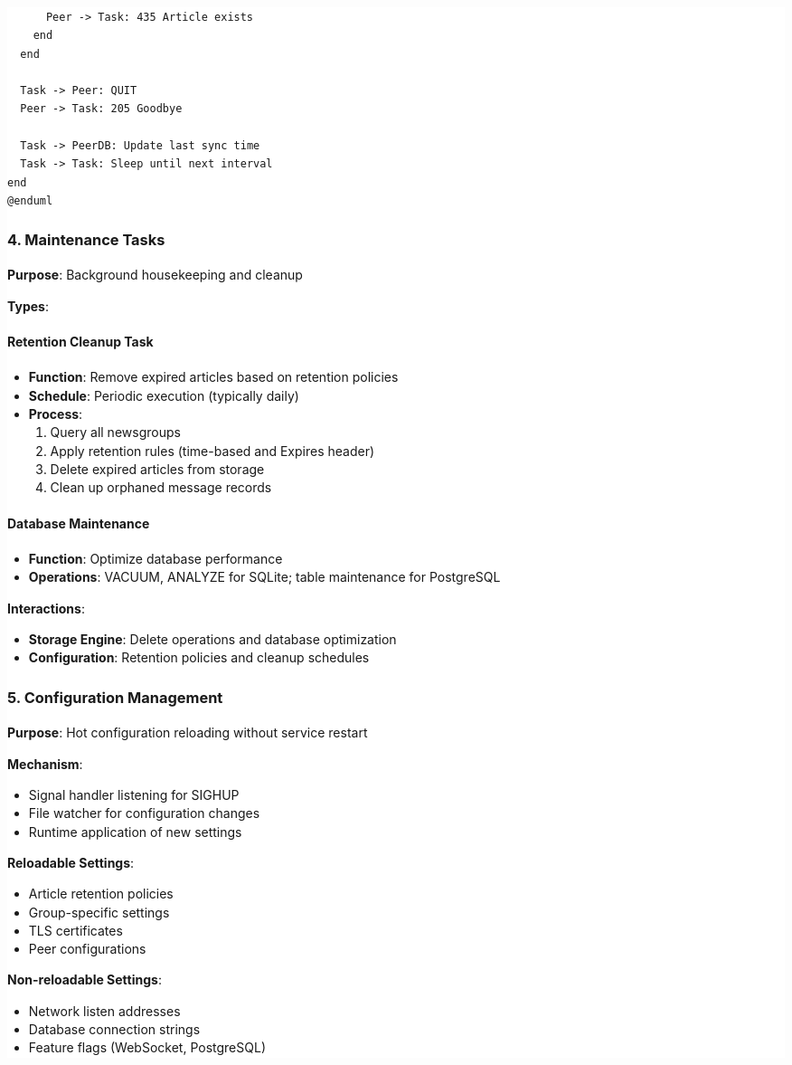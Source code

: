 ```plantuml
      Peer -> Task: 435 Article exists
    end
  end
  
  Task -> Peer: QUIT
  Peer -> Task: 205 Goodbye
  
  Task -> PeerDB: Update last sync time
  Task -> Task: Sleep until next interval
end
@enduml
```

### 4. Maintenance Tasks

**Purpose**: Background housekeeping and cleanup

**Types**:

#### Retention Cleanup Task
- **Function**: Remove expired articles based on retention policies
- **Schedule**: Periodic execution (typically daily)
- **Process**:
  1. Query all newsgroups
  2. Apply retention rules (time-based and Expires header)
  3. Delete expired articles from storage
  4. Clean up orphaned message records

#### Database Maintenance
- **Function**: Optimize database performance
- **Operations**: VACUUM, ANALYZE for SQLite; table maintenance for PostgreSQL

**Interactions**:
- **Storage Engine**: Delete operations and database optimization
- **Configuration**: Retention policies and cleanup schedules

### 5. Configuration Management

**Purpose**: Hot configuration reloading without service restart

**Mechanism**:
- Signal handler listening for SIGHUP
- File watcher for configuration changes
- Runtime application of new settings

**Reloadable Settings**:
- Article retention policies
- Group-specific settings  
- TLS certificates
- Peer configurations

**Non-reloadable Settings**:
- Network listen addresses
- Database connection strings
- Feature flags (WebSocket, PostgreSQL)
